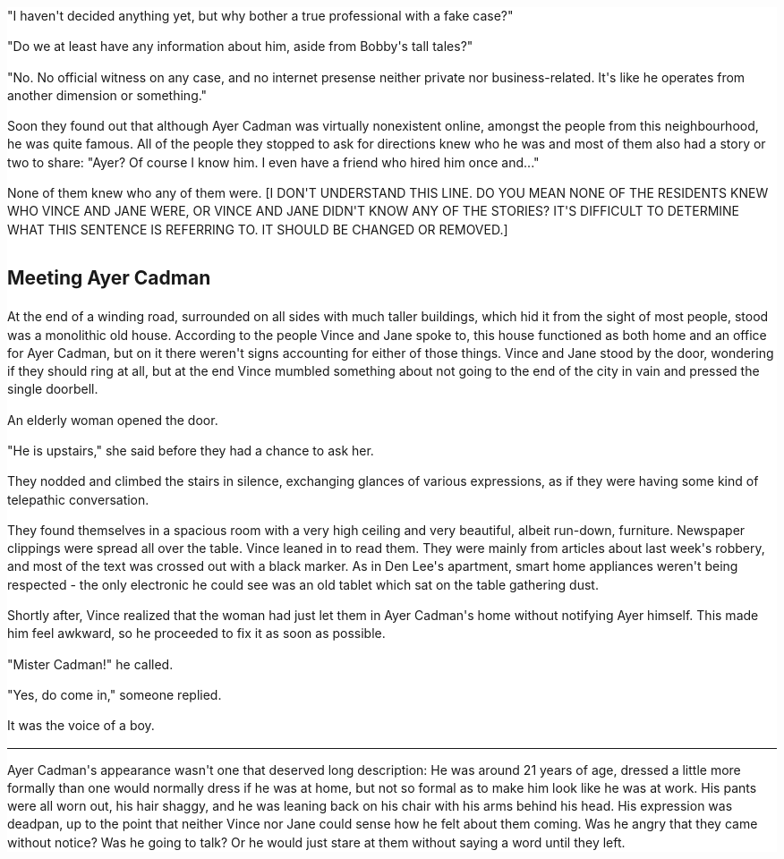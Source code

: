 "I haven't decided anything yet, but why bother a true professional with a fake case?" 

"Do we at least have any information about him, aside from Bobby's tall tales?"

"No. No official witness on any case, and no internet presense neither private nor business-related. It's like he operates from another dimension or something."

Soon they found out that although Ayer Cadman was virtually nonexistent online, amongst the people from this neighbourhood, he was quite famous. All of the people they stopped to ask for directions knew who he was and most of them also had a story or two to share: "Ayer? Of course I know him. I even have a friend who hired him once and..."

None of them knew who any of them were. [I DON'T UNDERSTAND THIS LINE. DO YOU MEAN NONE OF THE RESIDENTS KNEW WHO VINCE AND JANE WERE, OR VINCE AND JANE DIDN'T KNOW ANY OF THE STORIES? IT'S DIFFICULT TO DETERMINE WHAT THIS SENTENCE IS REFERRING TO. IT SHOULD BE CHANGED OR REMOVED.]

Meeting Ayer Cadman
-------

At the end of a winding road, surrounded on all sides with much taller buildings, which hid it from the sight of most people, stood was a monolithic old house. According to the people Vince and Jane spoke to, this house functioned as both home and an office for Ayer Cadman, but on it there weren't signs accounting for either of those things. Vince and Jane stood by the door, wondering if they should ring at all, but at the end Vince mumbled something about not going to the end of the city in vain and pressed the single doorbell.

An elderly woman opened the door.

"He is upstairs," she said before they had a chance to ask her.

They nodded and climbed the stairs in silence, exchanging glances of various expressions, as if they were having some kind of telepathic conversation.

They found themselves in a spacious room with a very high ceiling and very beautiful, albeit run-down, furniture. Newspaper clippings were spread all over the table. Vince leaned in to read them. They were mainly from articles about last week's robbery, and most of the text was crossed out with a black marker. As in Den Lee's apartment, smart home appliances weren't being respected - the only electronic he could see was an old tablet which sat on the table gathering dust.

Shortly after, Vince realized that the woman had just let them in Ayer Cadman's home without notifying Ayer himself. This made him feel awkward, so he proceeded to fix it as soon as possible.

"Mister Cadman!" he called.

"Yes, do come in," someone replied.

It was the voice of a boy.

---

Ayer Cadman's appearance wasn't one that deserved long description: He was around 21 years of age, dressed a little more formally than one would normally dress if he was at home, but not so formal as to make him look like he was at work. His pants were all worn out, his hair shaggy, and he was leaning back on his chair with his arms behind his head. His expression was deadpan, up to the point that neither Vince nor Jane could sense how he felt about them coming. Was he angry that they came without notice? Was he going to talk? Or he would just stare at them without saying a word until they left.
